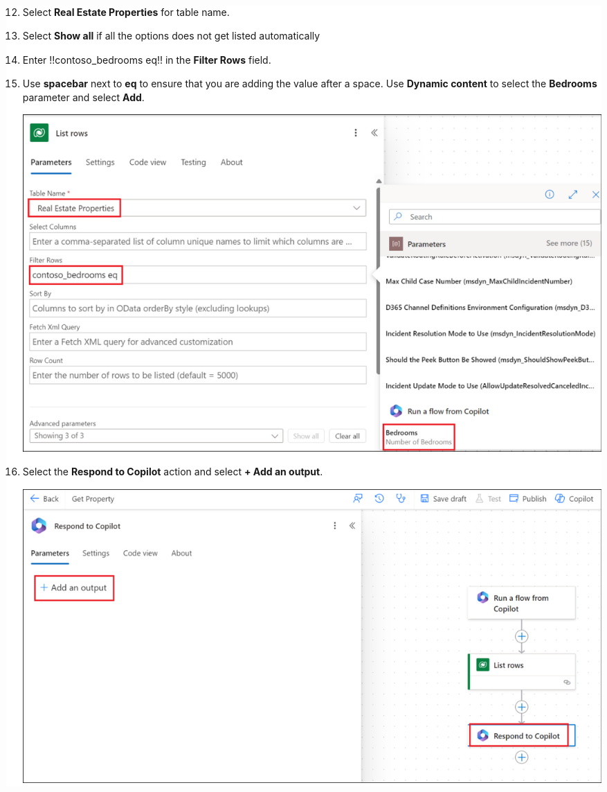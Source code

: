 
12. Select **Real Estate Properties** for table name.

13. Select **Show all** if all the options does not get listed automatically

14. Enter !!contoso_bedrooms eq!! in the **Filter Rows** field.

15. Use **spacebar** next to **eq** to ensure that you are adding the value after a space. Use **Dynamic content** to select the **Bedrooms** parameter and select **Add**.

    ![](./media/image30.png)

16. Select the **Respond to Copilot** action and select **+ Add an
    output**.

    ![](./media/image31.png)
